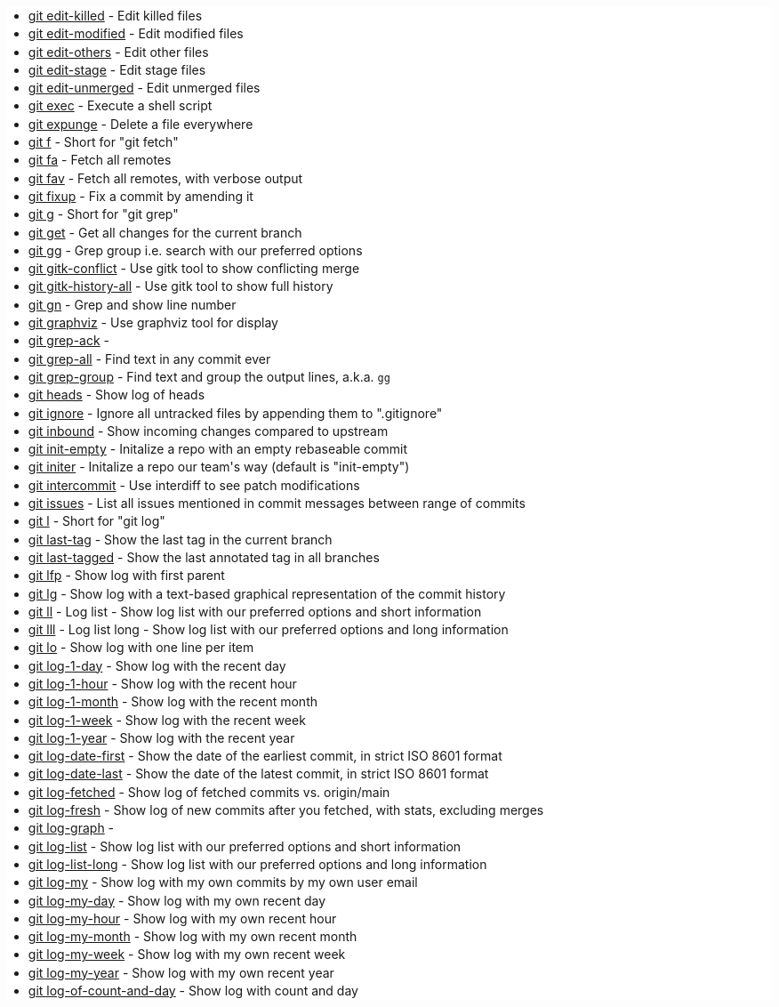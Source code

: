   * [git edit-killed](git-edit-killed/index.md) - Edit killed files
  * [git edit-modified](git-edit-modified/index.md) - Edit modified files
  * [git edit-others](git-edit-others/index.md) - Edit other files
  * [git edit-stage](git-edit-stage/index.md) - Edit stage files
  * [git edit-unmerged](git-edit-unmerged/index.md) - Edit unmerged files
  * [git exec](git-exec/index.md) - Execute a shell script
  * [git expunge](git-expunge/index.md) - Delete a file everywhere
  * [git f](git-f/index.md) - Short for "git fetch"
  * [git fa](git-fa/index.md) - Fetch all remotes
  * [git fav](git-fav/index.md) - Fetch all remotes, with verbose output
  * [git fixup](git-fixup/index.md) - Fix a commit by amending it
  * [git g](git-g/index.md) - Short for "git grep"
  * [git get](git-get/index.md) - Get all changes for the current branch
  * [git gg](git-gg/index.md) - Grep group i.e. search with our preferred options
  * [git gitk-conflict](git-gitk-conflict/index.md) - Use gitk tool to show conflicting merge
  * [git gitk-history-all](git-gitk-history-all/index.md) - Use gitk tool to show full history
  * [git gn](git-gn/index.md) - Grep and show line number
  * [git graphviz](git-graphviz/index.md) - Use graphviz tool for display
  * [git grep-ack](git-grep-ack/index.md) - 
  * [git grep-all](git-grep-all/index.md) - Find text in any commit ever
  * [git grep-group](git-grep-group/index.md) - Find text and group the output lines, a.k.a. `gg`
  * [git heads](git-heads/index.md) - Show log of heads
  * [git ignore](git-ignore/index.md) - Ignore all untracked files by appending them to ".gitignore"
  * [git inbound](git-inbound/index.md) - Show incoming changes compared to upstream
  * [git init-empty](git-init-empty/index.md) - Initalize a repo with an empty rebaseable commit
  * [git initer](git-initer/index.md) - Initalize a repo our team's way (default is "init-empty")
  * [git intercommit](git-intercommit/index.md) - Use interdiff to see patch modifications
  * [git issues](git-issues/index.md) - List all issues mentioned in commit messages between range of commits
  * [git l](git-l/index.md) - Short for "git log"
  * [git last-tag](git-last-tag/index.md) - Show the last tag in the current branch
  * [git last-tagged](git-last-tagged/index.md) - Show the last annotated tag in all branches
  * [git lfp](git-lfp/index.md) - Show log with first parent
  * [git lg](git-lg/index.md) - Show log with a text-based graphical representation of the commit history
  * [git ll](git-ll/index.md) - Log list - Show log list with our preferred options and short information
  * [git lll](git-lll/index.md) - Log list long - Show log list with our preferred options and long information
  * [git lo](git-lo/index.md) - Show log with one line per item
  * [git log-1-day](git-log-1-day/index.md) - Show log with the recent day
  * [git log-1-hour](git-log-1-hour/index.md) - Show log with the recent hour
  * [git log-1-month](git-log-1-month/index.md) - Show log with the recent month
  * [git log-1-week](git-log-1-week/index.md) - Show log with the recent week
  * [git log-1-year](git-log-1-year/index.md) - Show log with the recent year
  * [git log-date-first](git-log-date-first/index.md) - Show the date of the earliest commit, in strict ISO 8601 format
  * [git log-date-last](git-log-date-last/index.md) - Show the date of the latest commit, in strict ISO 8601 format
  * [git log-fetched](git-log-fetched/index.md) - Show log of fetched commits vs. origin/main
  * [git log-fresh](git-log-fresh/index.md) - Show log of new commits after you fetched, with stats, excluding merges
  * [git log-graph](git-log-graph/index.md) - 
  * [git log-list](git-log-list/index.md) - Show log list with our preferred options and short information
  * [git log-list-long](git-log-list-long/index.md) - Show log list with our preferred options and long information
  * [git log-my](git-log-my/index.md) - Show log with my own commits by my own user email
  * [git log-my-day](git-log-my-day/index.md) - Show log with my own recent day
  * [git log-my-hour](git-log-my-hour/index.md) - Show log with my own recent hour
  * [git log-my-month](git-log-my-month/index.md) - Show log with my own recent month
  * [git log-my-week](git-log-my-week/index.md) - Show log with my own recent week
  * [git log-my-year](git-log-my-year/index.md) - Show log with my own recent year
  * [git log-of-count-and-day](git-log-of-count-and-day/index.md) - Show log with count and day